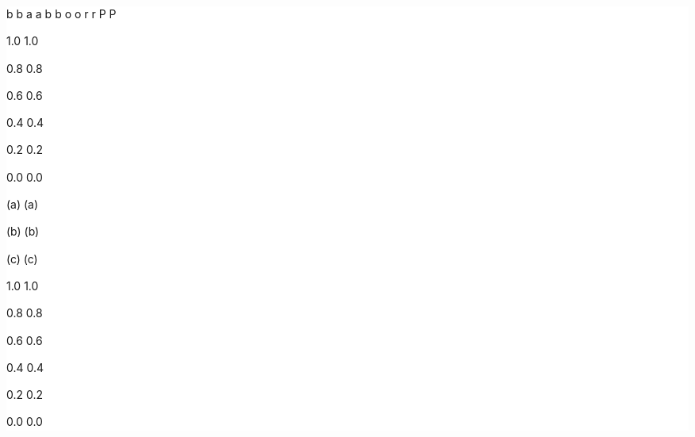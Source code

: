 b
b
a
a
b
b
o
o
r
r
P
P

1.0
1.0

0.8
0.8

0.6
0.6

0.4
0.4

0.2
0.2

0.0
0.0

(a)
(a)

(b)
(b)

(c)
(c)

1.0
1.0

0.8
0.8

0.6
0.6

0.4
0.4

0.2
0.2

0.0
0.0
